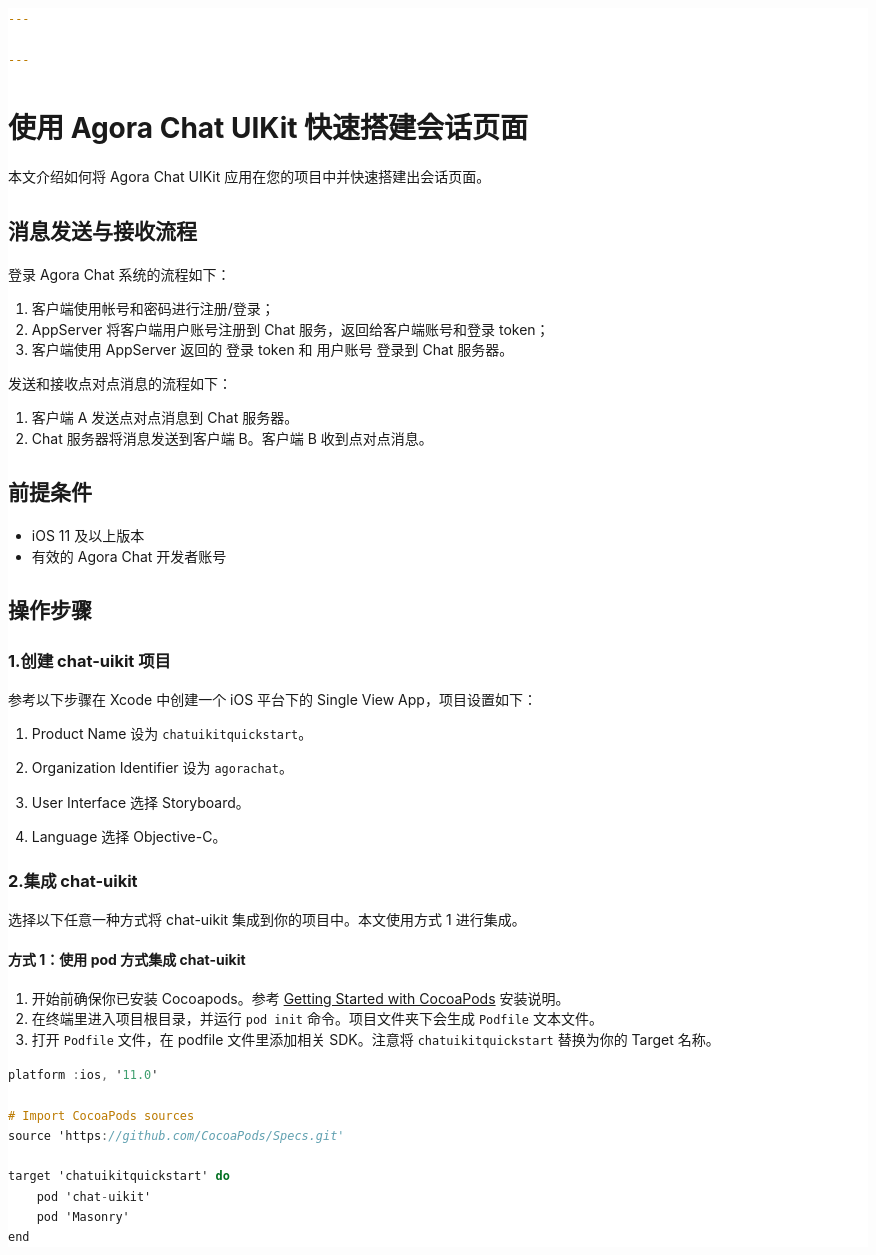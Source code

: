 ```yaml
---

---
```


# 使用 Agora Chat UIKit 快速搭建会话页面

本文介绍如何将 Agora Chat UIKit  应用在您的项目中并快速搭建出会话页面。

## 消息发送与接收流程

登录 Agora Chat 系统的流程如下：

1. 客户端使用帐号和密码进行注册/登录；
2. AppServer 将客户端用户账号注册到 Chat 服务，返回给客户端账号和登录 token；
3. 客户端使用 AppServer 返回的 登录 token 和 用户账号 登录到 Chat 服务器。

发送和接收点对点消息的流程如下：

1. 客户端 A 发送点对点消息到 Chat 服务器。
2. Chat 服务器将消息发送到客户端 B。客户端 B 收到点对点消息。

## 前提条件

 - iOS 11 及以上版本
 - 有效的 Agora Chat 开发者账号

## 操作步骤

### 1.创建 chat-uikit 项目

参考以下步骤在 Xcode 中创建一个 iOS 平台下的 Single View App，项目设置如下：

1. Product Name 设为 `chatuikitquickstart`。

2. Organization Identifier 设为 `agorachat`。
3. User Interface 选择 Storyboard。
4. Language 选择 Objective-C。

### 2.集成 chat-uikit

选择以下任意一种方式将 chat-uikit 集成到你的项目中。本文使用方式 1 进行集成。

#### 方式 1：使用 pod 方式集成 chat-uikit

1. 开始前确保你已安装 Cocoapods。参考 [Getting Started with CocoaPods](https://guides.cocoapods.org/using/getting-started.html#getting-started) 安装说明。
2. 在终端里进入项目根目录，并运行 `pod init` 命令。项目文件夹下会生成 `Podfile` 文本文件。
3. 打开 `Podfile` 文件，在 podfile 文件里添加相关 SDK。注意将 `chatuikitquickstart` 替换为你的 Target 名称。

```objective-c
platform :ios, '11.0'

# Import CocoaPods sources
source 'https://github.com/CocoaPods/Specs.git'

target 'chatuikitquickstart' do
    pod 'chat-uikit'
  	pod 'Masonry'
end
```
